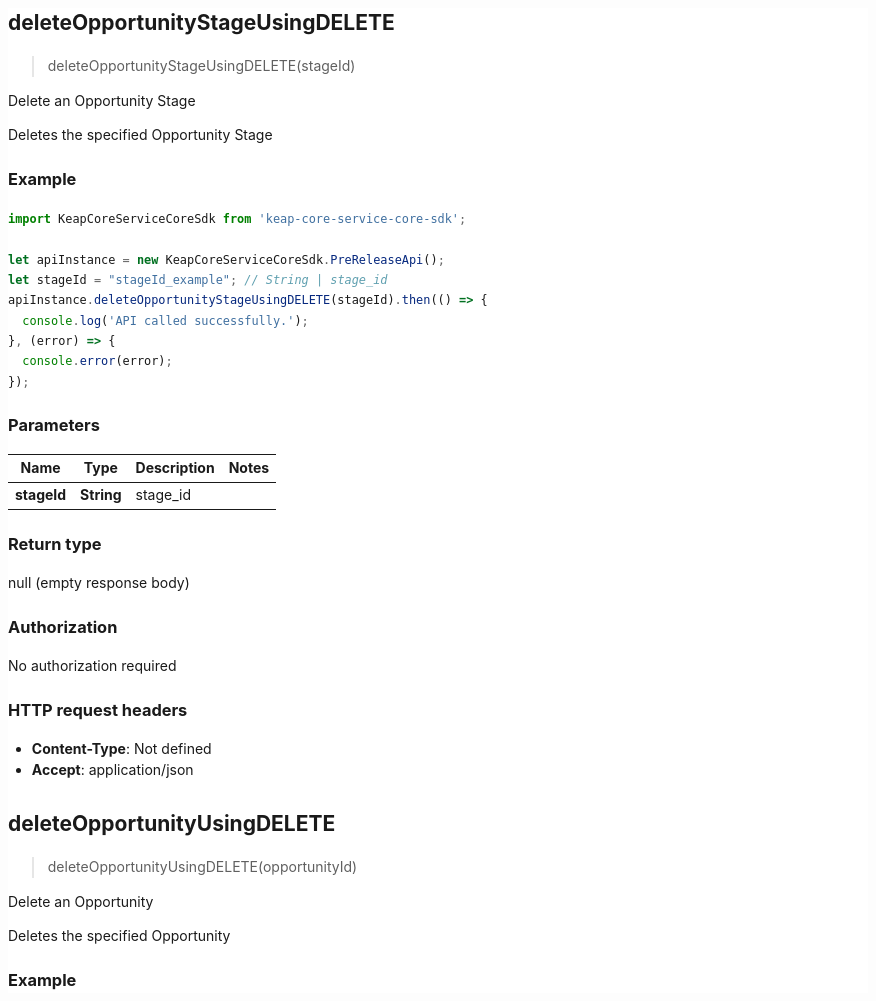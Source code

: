 
## deleteOpportunityStageUsingDELETE

> deleteOpportunityStageUsingDELETE(stageId)

Delete an Opportunity Stage

Deletes the specified Opportunity Stage

### Example

```javascript
import KeapCoreServiceCoreSdk from 'keap-core-service-core-sdk';

let apiInstance = new KeapCoreServiceCoreSdk.PreReleaseApi();
let stageId = "stageId_example"; // String | stage_id
apiInstance.deleteOpportunityStageUsingDELETE(stageId).then(() => {
  console.log('API called successfully.');
}, (error) => {
  console.error(error);
});

```

### Parameters


Name | Type | Description  | Notes
------------- | ------------- | ------------- | -------------
 **stageId** | **String**| stage_id | 

### Return type

null (empty response body)

### Authorization

No authorization required

### HTTP request headers

- **Content-Type**: Not defined
- **Accept**: application/json


## deleteOpportunityUsingDELETE

> deleteOpportunityUsingDELETE(opportunityId)

Delete an Opportunity

Deletes the specified Opportunity

### Example
